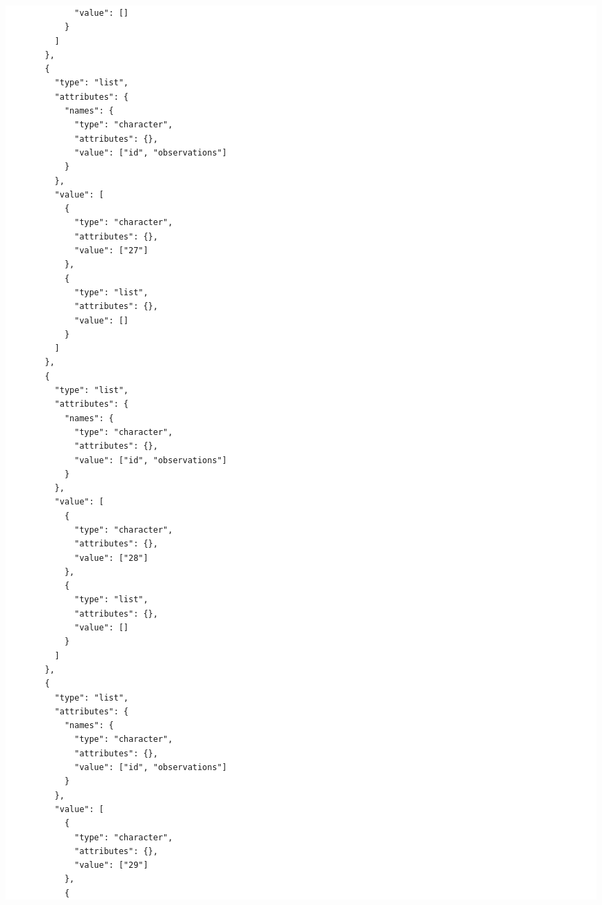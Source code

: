                   "value": []
                }
              ]
            },
            {
              "type": "list",
              "attributes": {
                "names": {
                  "type": "character",
                  "attributes": {},
                  "value": ["id", "observations"]
                }
              },
              "value": [
                {
                  "type": "character",
                  "attributes": {},
                  "value": ["27"]
                },
                {
                  "type": "list",
                  "attributes": {},
                  "value": []
                }
              ]
            },
            {
              "type": "list",
              "attributes": {
                "names": {
                  "type": "character",
                  "attributes": {},
                  "value": ["id", "observations"]
                }
              },
              "value": [
                {
                  "type": "character",
                  "attributes": {},
                  "value": ["28"]
                },
                {
                  "type": "list",
                  "attributes": {},
                  "value": []
                }
              ]
            },
            {
              "type": "list",
              "attributes": {
                "names": {
                  "type": "character",
                  "attributes": {},
                  "value": ["id", "observations"]
                }
              },
              "value": [
                {
                  "type": "character",
                  "attributes": {},
                  "value": ["29"]
                },
                {